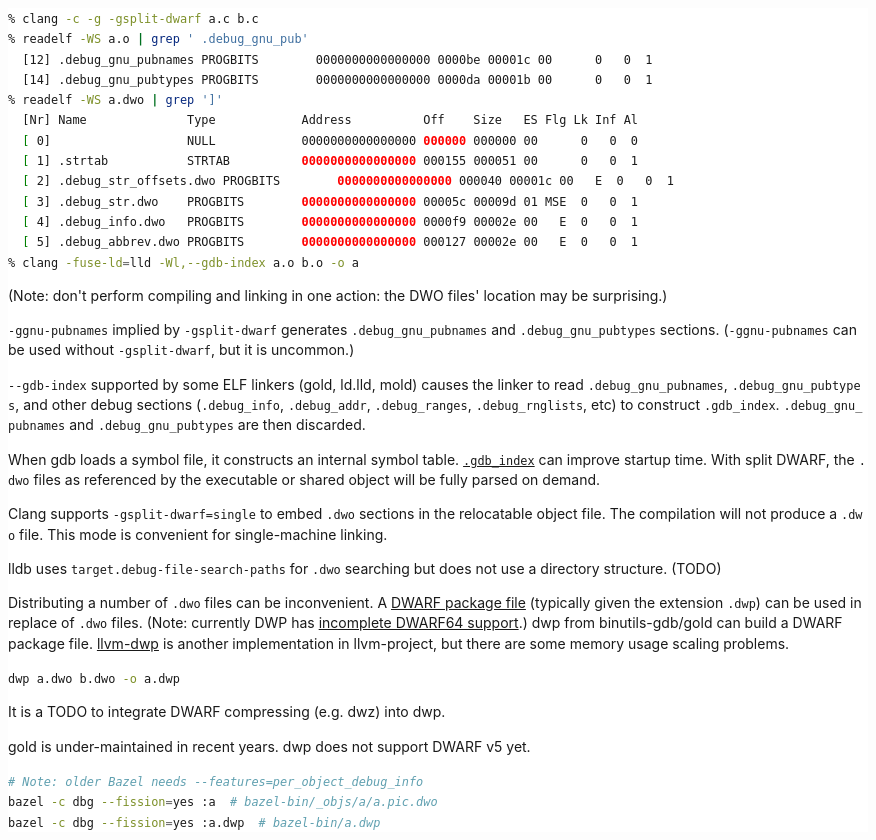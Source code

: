 ```sh
% clang -c -g -gsplit-dwarf a.c b.c
% readelf -WS a.o | grep ' .debug_gnu_pub'
  [12] .debug_gnu_pubnames PROGBITS        0000000000000000 0000be 00001c 00      0   0  1
  [14] .debug_gnu_pubtypes PROGBITS        0000000000000000 0000da 00001b 00      0   0  1
% readelf -WS a.dwo | grep ']'
  [Nr] Name              Type            Address          Off    Size   ES Flg Lk Inf Al
  [ 0]                   NULL            0000000000000000 000000 000000 00      0   0  0
  [ 1] .strtab           STRTAB          0000000000000000 000155 000051 00      0   0  1
  [ 2] .debug_str_offsets.dwo PROGBITS        0000000000000000 000040 00001c 00   E  0   0  1
  [ 3] .debug_str.dwo    PROGBITS        0000000000000000 00005c 00009d 01 MSE  0   0  1
  [ 4] .debug_info.dwo   PROGBITS        0000000000000000 0000f9 00002e 00   E  0   0  1
  [ 5] .debug_abbrev.dwo PROGBITS        0000000000000000 000127 00002e 00   E  0   0  1
% clang -fuse-ld=lld -Wl,--gdb-index a.o b.o -o a
```
(Note: don't perform compiling and linking in one action: the DWO files' location may be surprising.)

`-ggnu-pubnames` implied by `-gsplit-dwarf` generates `.debug_gnu_pubnames` and `.debug_gnu_pubtypes` sections.
(`-ggnu-pubnames` can be used without `-gsplit-dwarf`, but it is uncommon.)

`--gdb-index` supported by some ELF linkers (gold, ld.lld, mold) causes the linker to read `.debug_gnu_pubnames`, `.debug_gnu_pubtypes`, and other debug sections (`.debug_info`, `.debug_addr`, `.debug_ranges`, `.debug_rnglists`, etc) to construct `.gdb_index`.
`.debug_gnu_pubnames` and `.debug_gnu_pubtypes` are then discarded.

When gdb loads a symbol file, it constructs an internal symbol table. [`.gdb_index`](https://sourceware.org/gdb/onlinedocs/gdb/Index-Files.html) can improve startup time.
With split DWARF, the `.dwo` files as referenced by the executable or shared object will be fully parsed on demand.

Clang supports `-gsplit-dwarf=single` to embed `.dwo` sections in the relocatable object file. The compilation will not produce a `.dwo` file.
This mode is convenient for single-machine linking.

lldb uses `target.debug-file-search-paths` for `.dwo` searching but does not use a directory structure. (TODO)

Distributing a number of `.dwo` files can be inconvenient. A [DWARF package file](https://gcc.gnu.org/wiki/DebugFissionDWP) (typically given the extension `.dwp`) can be used in replace of `.dwo` files.
(Note: currently DWP has [incomplete DWARF64 support](https://dwarfstd.org/ShowIssue.php?issue=220708.2).)
dwp from binutils-gdb/gold can build a DWARF package file. [llvm-dwp](https://discourse.llvm.org/t/implementing-a-dwp-tool-in-llvm/38799) is another implementation in llvm-project, but there are some memory usage scaling problems.
```sh
dwp a.dwo b.dwo -o a.dwp
```

It is a TODO to integrate DWARF compressing (e.g. dwz) into dwp.

gold is under-maintained in recent years. dwp does not support DWARF v5 yet.

```sh
# Note: older Bazel needs --features=per_object_debug_info
bazel -c dbg --fission=yes :a  # bazel-bin/_objs/a/a.pic.dwo
bazel -c dbg --fission=yes :a.dwp  # bazel-bin/a.dwp
```
